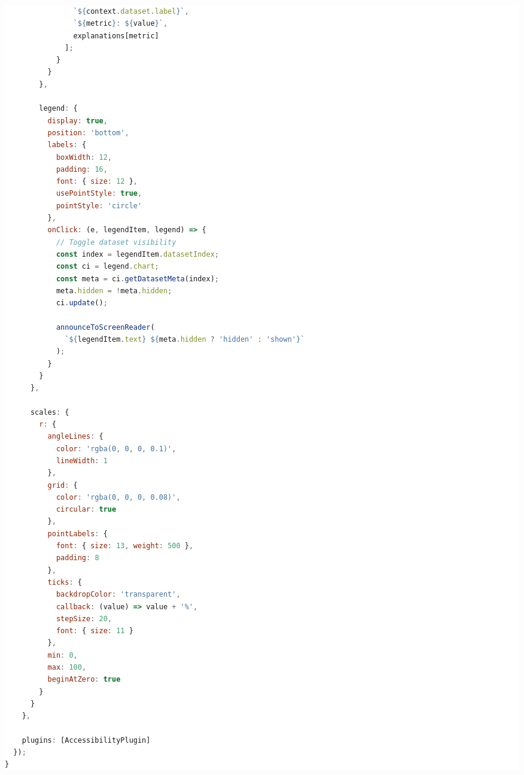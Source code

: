```javascript
                `${context.dataset.label}`,
                `${metric}: ${value}`,
                explanations[metric]
              ];
            }
          }
        },

        legend: {
          display: true,
          position: 'bottom',
          labels: {
            boxWidth: 12,
            padding: 16,
            font: { size: 12 },
            usePointStyle: true,
            pointStyle: 'circle'
          },
          onClick: (e, legendItem, legend) => {
            // Toggle dataset visibility
            const index = legendItem.datasetIndex;
            const ci = legend.chart;
            const meta = ci.getDatasetMeta(index);
            meta.hidden = !meta.hidden;
            ci.update();

            announceToScreenReader(
              `${legendItem.text} ${meta.hidden ? 'hidden' : 'shown'}`
            );
          }
        }
      },

      scales: {
        r: {
          angleLines: {
            color: 'rgba(0, 0, 0, 0.1)',
            lineWidth: 1
          },
          grid: {
            color: 'rgba(0, 0, 0, 0.08)',
            circular: true
          },
          pointLabels: {
            font: { size: 13, weight: 500 },
            padding: 8
          },
          ticks: {
            backdropColor: 'transparent',
            callback: (value) => value + '%',
            stepSize: 20,
            font: { size: 11 }
          },
          min: 0,
          max: 100,
          beginAtZero: true
        }
      }
    },

    plugins: [AccessibilityPlugin]
  });
}
```